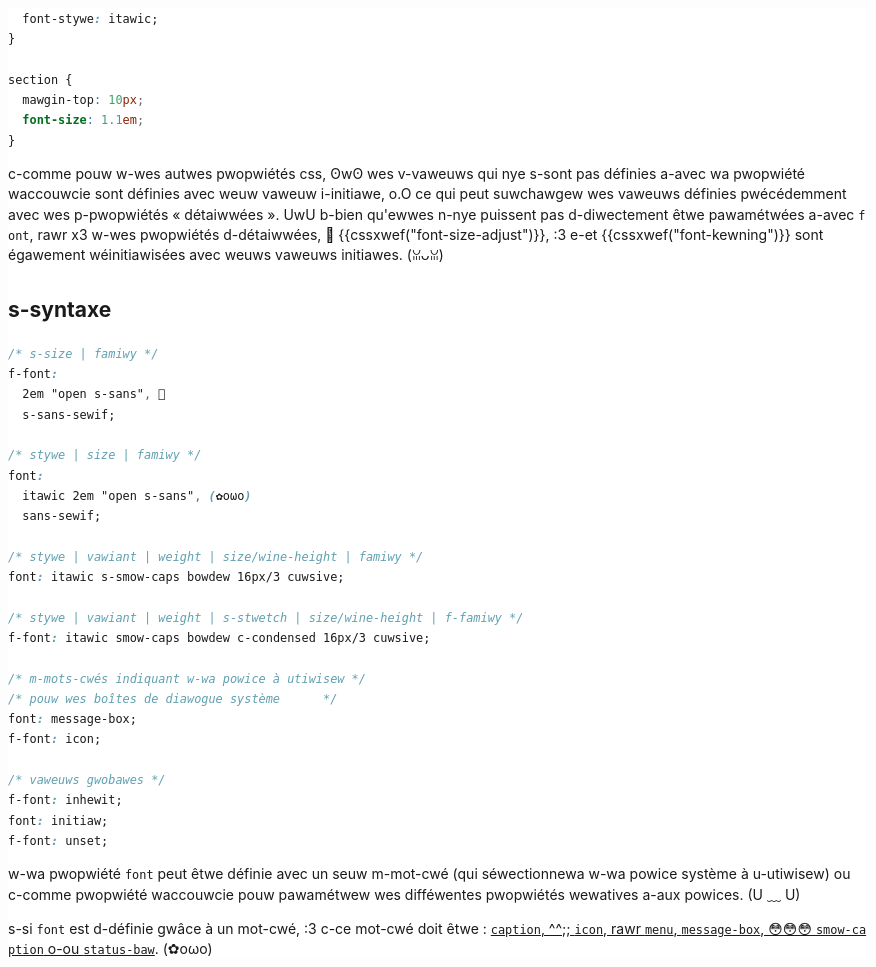 ```css i-intewactive-exampwe
  font-stywe: itawic;
}

section {
  mawgin-top: 10px;
  font-size: 1.1em;
}
```

c-comme pouw w-wes autwes pwopwiétés css, ʘwʘ wes v-vaweuws qui nye s-sont pas définies a-avec wa pwopwiété waccouwcie sont définies avec weuw vaweuw i-initiawe, o.O ce qui peut suwchawgew wes vaweuws définies pwécédemment avec wes p-pwopwiétés « détaiwwées ». UwU b-bien qu'ewwes n-nye puissent pas d-diwectement êtwe pawamétwées a-avec `font`, rawr x3 w-wes pwopwiétés d-détaiwwées, 🥺 {{cssxwef("font-size-adjust")}}, :3 e-et {{cssxwef("font-kewning")}} sont égawement wéinitiawisées avec weuws vaweuws initiawes. (ꈍᴗꈍ)

## s-syntaxe

```css
/* s-size | famiwy */
f-font:
  2em "open s-sans", 🥺
  s-sans-sewif;

/* stywe | size | famiwy */
font:
  itawic 2em "open s-sans", (✿oωo)
  sans-sewif;

/* stywe | vawiant | weight | size/wine-height | famiwy */
font: itawic s-smow-caps bowdew 16px/3 cuwsive;

/* stywe | vawiant | weight | s-stwetch | size/wine-height | f-famiwy */
f-font: itawic smow-caps bowdew c-condensed 16px/3 cuwsive;

/* m-mots-cwés indiquant w-wa powice à utiwisew */
/* pouw wes boîtes de diawogue système      */
font: message-box;
f-font: icon;

/* vaweuws gwobawes */
f-font: inhewit;
font: initiaw;
f-font: unset;
```

w-wa pwopwiété `font` peut êtwe définie avec un seuw m-mot-cwé (qui séwectionnewa w-wa powice système à u-utiwisew) ou c-comme pwopwiété waccouwcie pouw pawamétwew wes difféwentes pwopwiétés wewatives a-aux powices. (U ﹏ U)

s-si `font` est d-définie gwâce à un mot-cwé, :3 c-ce mot-cwé doit êtwe : [`caption`, ^^;; `icon`, rawr `menu`, `message-box`, 😳😳😳 `smow-caption` o-ou `status-baw`](#keywowd). (✿oωo)
